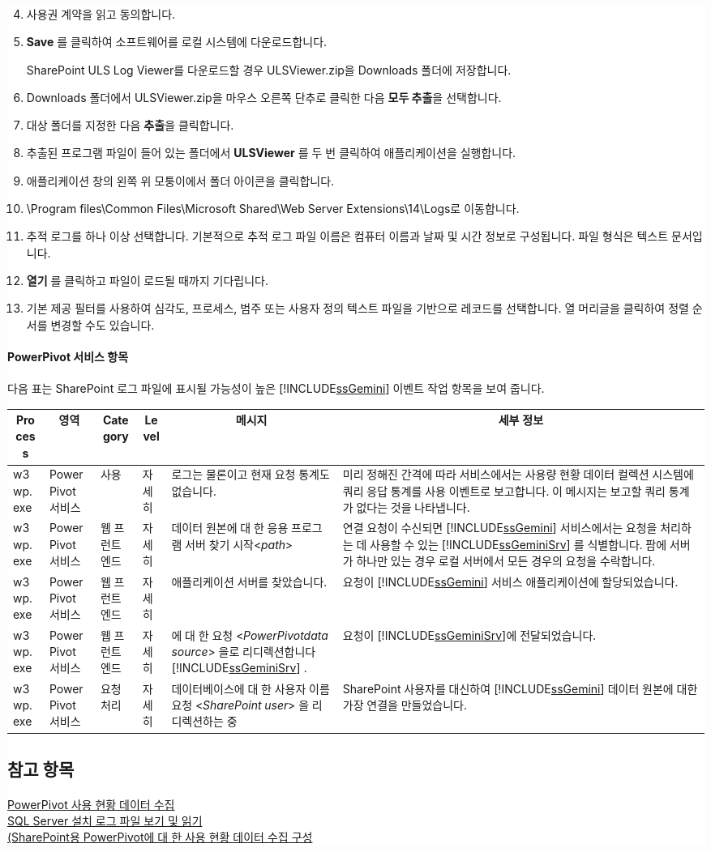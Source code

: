 4.  사용권 계약을 읽고 동의합니다.  
  
5.  **Save** 를 클릭하여 소프트웨어를 로컬 시스템에 다운로드합니다.  
  
     SharePoint ULS Log Viewer를 다운로드할 경우 ULSViewer.zip을 Downloads 폴더에 저장합니다.  
  
6.  Downloads 폴더에서 ULSViewer.zip을 마우스 오른쪽 단추로 클릭한 다음 **모두 추출**을 선택합니다.  
  
7.  대상 폴더를 지정한 다음 **추출**을 클릭합니다.  
  
8.  추출된 프로그램 파일이 들어 있는 폴더에서 **ULSViewer** 를 두 번 클릭하여 애플리케이션을 실행합니다.  
  
9. 애플리케이션 창의 왼쪽 위 모퉁이에서 폴더 아이콘을 클릭합니다.  
  
10. \Program files\Common Files\Microsoft Shared\Web Server Extensions\14\Logs로 이동합니다.  
  
11. 추적 로그를 하나 이상 선택합니다. 기본적으로 추적 로그 파일 이름은 컴퓨터 이름과 날짜 및 시간 정보로 구성됩니다. 파일 형식은 텍스트 문서입니다.  
  
12. **열기** 를 클릭하고 파일이 로드될 때까지 기다립니다.  
  
13. 기본 제공 필터를 사용하여 심각도, 프로세스, 범주 또는 사용자 정의 텍스트 파일을 기반으로 레코드를 선택합니다. 열 머리글을 클릭하여 정렬 순서를 변경할 수도 있습니다.  
  
#### <a name="entries-for-powerpivot-services"></a>PowerPivot 서비스 항목  
 다음 표는 SharePoint 로그 파일에 표시될 가능성이 높은 [!INCLUDE[ssGemini](../../includes/ssgemini-md.md)] 이벤트 작업 항목을 보여 줍니다.  
  
|Process|영역|Category|Level|메시지|세부 정보|  
|-------------|----------|--------------|-----------|-------------|-------------|  
|w3wp.exe|PowerPivot 서비스|사용|자세히|로그는 물론이고 현재 요청 통계도 없습니다.|미리 정해진 간격에 따라 서비스에서는 사용량 현황 데이터 컬렉션 시스템에 쿼리 응답 통계를 사용 이벤트로 보고합니다. 이 메시지는 보고할 쿼리 통계가 없다는 것을 나타냅니다.|  
|w3wp.exe|PowerPivot 서비스|웹 프런트 엔드|자세히|데이터 원본에 대 한 응용 프로그램 서버 찾기 시작\<*path*>|연결 요청이 수신되면 [!INCLUDE[ssGemini](../../includes/ssgemini-md.md)] 서비스에서는 요청을 처리하는 데 사용할 수 있는 [!INCLUDE[ssGeminiSrv](../../includes/ssgeminisrv-md.md)] 를 식별합니다. 팜에 서버가 하나만 있는 경우 로컬 서버에서 모든 경우의 요청을 수락합니다.|  
|w3wp.exe|PowerPivot 서비스|웹 프런트 엔드|자세히|애플리케이션 서버를 찾았습니다.|요청이 [!INCLUDE[ssGemini](../../includes/ssgemini-md.md)] 서비스 애플리케이션에 할당되었습니다.|  
|w3wp.exe|PowerPivot 서비스|웹 프런트 엔드|자세히|에 대 한 요청 \<*PowerPivotdata source*> 을로 리디렉션합니다 [!INCLUDE[ssGeminiSrv](../../includes/ssgeminisrv-md.md)] .|요청이 [!INCLUDE[ssGeminiSrv](../../includes/ssgeminisrv-md.md)]에 전달되었습니다.|  
|w3wp.exe|PowerPivot 서비스|요청 처리|자세히|데이터베이스에 대 한 사용자 이름 요청 \<*SharePoint user*> 을 리디렉션하는 중|SharePoint 사용자를 대신하여 [!INCLUDE[ssGemini](../../includes/ssgemini-md.md)] 데이터 원본에 대한 가장 연결을 만들었습니다.|  
  
## <a name="see-also"></a>참고 항목  
 [PowerPivot 사용 현황 데이터 수집](power-pivot-usage-data-collection.md)   
 [SQL Server 설치 로그 파일 보기 및 읽기](../../database-engine/install-windows/view-and-read-sql-server-setup-log-files.md)   
 [&#40;SharePoint용 PowerPivot에 대 한 사용 현황 데이터 수집 구성](configure-usage-data-collection-for-power-pivot-for-sharepoint.md)  
  
  
